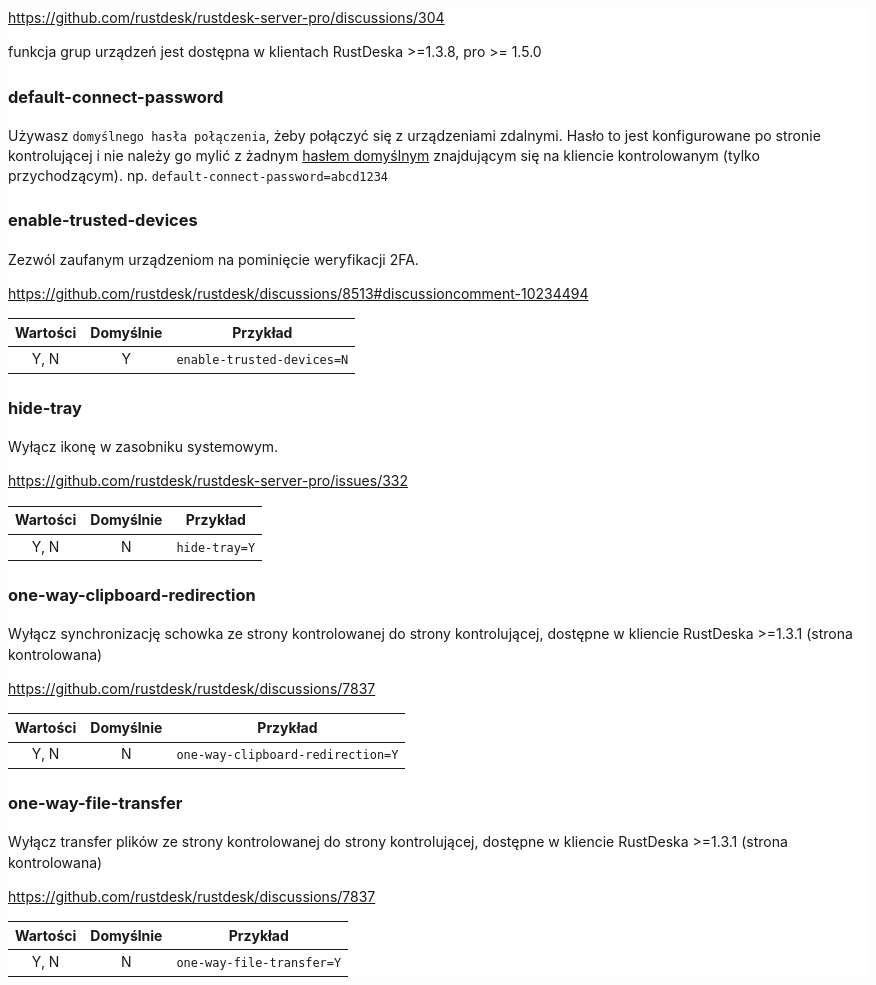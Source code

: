 https://github.com/rustdesk/rustdesk-server-pro/discussions/304

funkcja grup urządzeń jest dostępna w klientach RustDeska >=1.3.8, pro >= 1.5.0

### default-connect-password

Używasz `domyślnego hasła połączenia`, żeby połączyć się z urządzeniami zdalnymi. Hasło to jest konfigurowane po stronie kontrolującej i nie należy go mylić z żadnym [hasłem domyślnym](https://github.com/rustdesk/rustdesk/wiki/FAQ#how-can-we-set-up-a-client-with-a-fixed-password-for-unattended-remote-access) znajdującym się na kliencie kontrolowanym (tylko przychodzącym).
np. `default-connect-password=abcd1234`

### enable-trusted-devices

Zezwól zaufanym urządzeniom na pominięcie weryfikacji 2FA.

https://github.com/rustdesk/rustdesk/discussions/8513#discussioncomment-10234494

| Wartości | Domyślnie | Przykład |
| :------: | :------: | :------: |
| Y, N | Y | `enable-trusted-devices=N` |

### hide-tray

Wyłącz ikonę w zasobniku systemowym.

https://github.com/rustdesk/rustdesk-server-pro/issues/332

| Wartości | Domyślnie | Przykład |
| :------: | :------: | :------: |
| Y, N | N | `hide-tray=Y` |

### one-way-clipboard-redirection

Wyłącz synchronizację schowka ze strony kontrolowanej do strony kontrolującej, dostępne w kliencie RustDeska >=1.3.1 (strona kontrolowana)

https://github.com/rustdesk/rustdesk/discussions/7837

| Wartości | Domyślnie | Przykład |
| :------: | :------: | :------: |
| Y, N | N | `one-way-clipboard-redirection=Y` |

### one-way-file-transfer

Wyłącz transfer plików ze strony kontrolowanej do strony kontrolującej, dostępne w kliencie RustDeska >=1.3.1 (strona kontrolowana)

https://github.com/rustdesk/rustdesk/discussions/7837

| Wartości | Domyślnie | Przykład |
| :------: | :------: | :------: |
| Y, N | N | `one-way-file-transfer=Y` |
